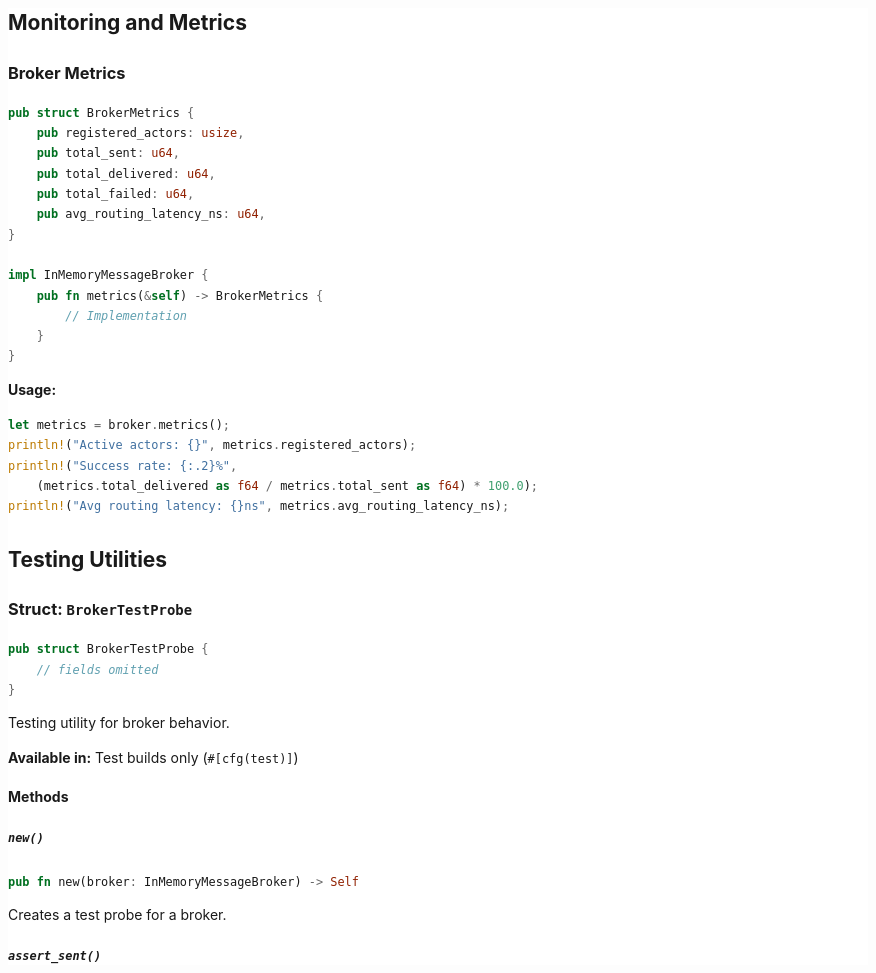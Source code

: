## Monitoring and Metrics

### Broker Metrics

```rust
pub struct BrokerMetrics {
    pub registered_actors: usize,
    pub total_sent: u64,
    pub total_delivered: u64,
    pub total_failed: u64,
    pub avg_routing_latency_ns: u64,
}

impl InMemoryMessageBroker {
    pub fn metrics(&self) -> BrokerMetrics {
        // Implementation
    }
}
```

**Usage:**

```rust
let metrics = broker.metrics();
println!("Active actors: {}", metrics.registered_actors);
println!("Success rate: {:.2}%", 
    (metrics.total_delivered as f64 / metrics.total_sent as f64) * 100.0);
println!("Avg routing latency: {}ns", metrics.avg_routing_latency_ns);
```

## Testing Utilities

### Struct: `BrokerTestProbe`

```rust
pub struct BrokerTestProbe {
    // fields omitted
}
```

Testing utility for broker behavior.

**Available in:** Test builds only (`#[cfg(test)]`)

#### Methods

##### `new()`

```rust
pub fn new(broker: InMemoryMessageBroker) -> Self
```

Creates a test probe for a broker.

##### `assert_sent()`
